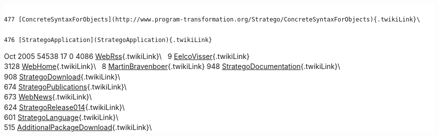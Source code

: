                                                                                                                                                                                                                                                                                                                                                  477 [ConcreteSyntaxForObjects](http://www.program-transformation.org/Stratego/ConcreteSyntaxForObjects){.twikiLink}\                                                                               
                                                                                                                                                                                                                                                                                                                                                 476 [StrategoApplication](StrategoApplication){.twikiLink}                                                                                                                                         

  Oct 2005                                                                            54538                                                                              17                                                                                 0                                                                                    4086 [WebRss](WebRss){.twikiLink}\                                                                                                                                                                   9 [EelcoVisser](../Main/EelcoVisser){.twikiLink}\
                                                                                                                                                                                                                                                                                                                                                 3128 [WebHome](WebHome){.twikiLink}\                                                                                                                                                                 8 [MartinBravenboer](../Main/MartinBravenboer){.twikiLink}
                                                                                                                                                                                                                                                                                                                                                 948 [StrategoDocumentation](StrategoDocumentation){.twikiLink}\                                                                                                                                    
                                                                                                                                                                                                                                                                                                                                                 908 [StrategoDownload](StrategoDownload){.twikiLink}\                                                                                                                                              
                                                                                                                                                                                                                                                                                                                                                 674 [StrategoPublications](StrategoPublications){.twikiLink}\                                                                                                                                      
                                                                                                                                                                                                                                                                                                                                                 673 [WebNews](WebNews){.twikiLink}\                                                                                                                                                                
                                                                                                                                                                                                                                                                                                                                                 624 [StrategoRelease014](StrategoRelease014){.twikiLink}\                                                                                                                                          
                                                                                                                                                                                                                                                                                                                                                 601 [StrategoLanguage](StrategoLanguage){.twikiLink}\                                                                                                                                              
                                                                                                                                                                                                                                                                                                                                                 515 [AdditionalPackageDownload](AdditionalPackageDownload){.twikiLink}\                                                                                                                            